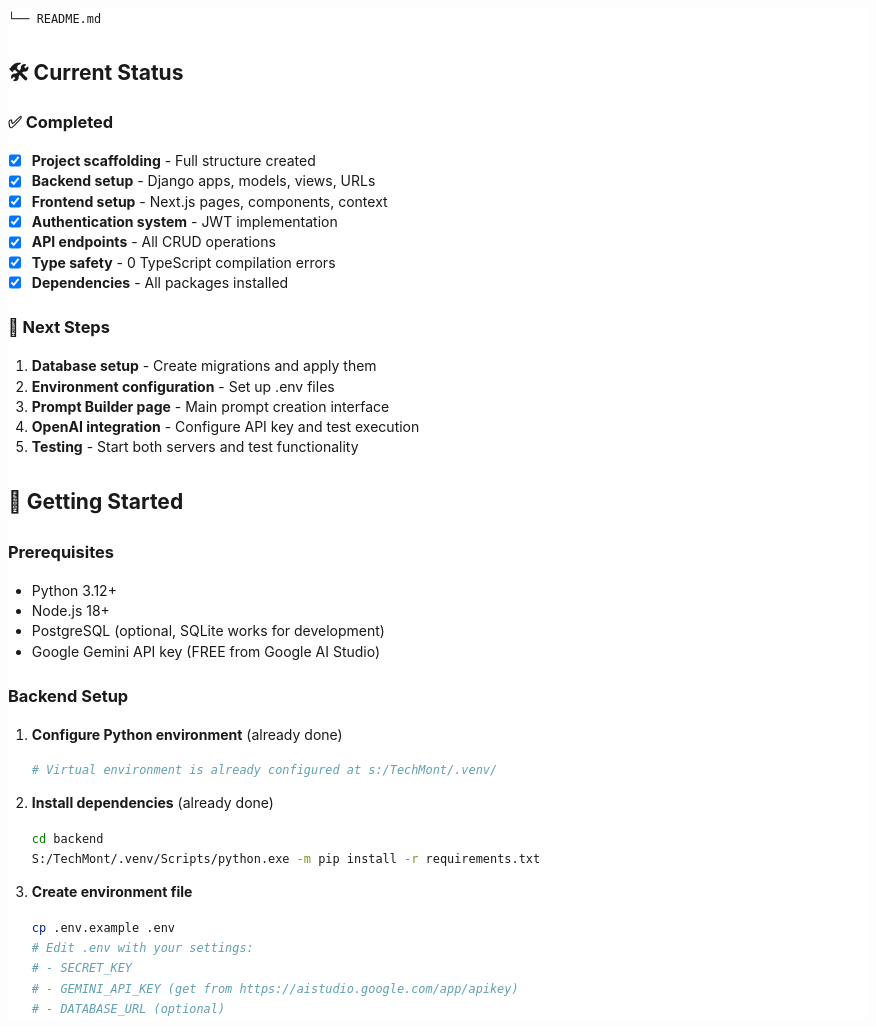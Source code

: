 ```
└── README.md
```

## 🛠 Current Status

### ✅ Completed
- [x] **Project scaffolding** - Full structure created
- [x] **Backend setup** - Django apps, models, views, URLs
- [x] **Frontend setup** - Next.js pages, components, context
- [x] **Authentication system** - JWT implementation
- [x] **API endpoints** - All CRUD operations
- [x] **Type safety** - 0 TypeScript compilation errors
- [x] **Dependencies** - All packages installed

### 🔄 Next Steps
1. **Database setup** - Create migrations and apply them
2. **Environment configuration** - Set up .env files
3. **Prompt Builder page** - Main prompt creation interface
4. **OpenAI integration** - Configure API key and test execution
5. **Testing** - Start both servers and test functionality

## 🚀 Getting Started

### Prerequisites
- Python 3.12+
- Node.js 18+
- PostgreSQL (optional, SQLite works for development)
- Google Gemini API key (FREE from Google AI Studio)

### Backend Setup

1. **Configure Python environment** (already done)
   ```bash
   # Virtual environment is already configured at s:/TechMont/.venv/
   ```

2. **Install dependencies** (already done)
   ```bash
   cd backend
   S:/TechMont/.venv/Scripts/python.exe -m pip install -r requirements.txt
   ```

3. **Create environment file**
   ```bash
   cp .env.example .env
   # Edit .env with your settings:
   # - SECRET_KEY
   # - GEMINI_API_KEY (get from https://aistudio.google.com/app/apikey)
   # - DATABASE_URL (optional)
   ```

